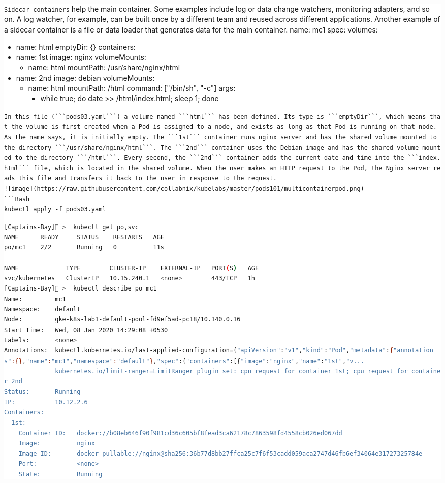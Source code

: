 ```Sidecar containers``` help the main container. Some examples include log or data change watchers, monitoring adapters, and so on. A log watcher, for example, can be built once by a different team and reused across different applications. Another example of a sidecar container is a file or data loader that generates data for the main container.
  name: mc1
spec:
  volumes:
  - name: html
    emptyDir: {}
  containers:
  - name: 1st
    image: nginx
    volumeMounts:
    - name: html
      mountPath: /usr/share/nginx/html
  - name: 2nd
    image: debian
    volumeMounts:
    - name: html
      mountPath: /html
    command: ["/bin/sh", "-c"]
    args:
      - while true; do
          date >> /html/index.html;
          sleep 1;
        done
```
In this file (```pods03.yaml```) a volume named ```html``` has been defined. Its type is ```emptyDir```, which means that the volume is first created when a Pod is assigned to a node, and exists as long as that Pod is running on that node. As the name says, it is initially empty. The ```1st``` container runs nginx server and has the shared volume mounted to the directory ```/usr/share/nginx/html```. The ```2nd``` container uses the Debian image and has the shared volume mounted to the directory ```/html```. Every second, the ```2nd``` container adds the current date and time into the ```index.html``` file, which is located in the shared volume. When the user makes an HTTP request to the Pod, the Nginx server reads this file and transfers it back to the user in response to the request.
![image](https://raw.githubusercontent.com/collabnix/kubelabs/master/pods101/multicontainerpod.png)
```Bash
kubectl apply -f pods03.yaml
```
```Bash
[Captains-Bay]🚩 >  kubectl get po,svc
NAME      READY     STATUS    RESTARTS   AGE
po/mc1    2/2       Running   0          11s

NAME             TYPE        CLUSTER-IP    EXTERNAL-IP   PORT(S)   AGE
svc/kubernetes   ClusterIP   10.15.240.1   <none>        443/TCP   1h
[Captains-Bay]🚩 >  kubectl describe po mc1
Name:         mc1
Namespace:    default
Node:         gke-k8s-lab1-default-pool-fd9ef5ad-pc18/10.140.0.16
Start Time:   Wed, 08 Jan 2020 14:29:08 +0530
Labels:       <none>
Annotations:  kubectl.kubernetes.io/last-applied-configuration={"apiVersion":"v1","kind":"Pod","metadata":{"annotations":{},"name":"mc1","namespace":"default"},"spec":{"containers":[{"image":"nginx","name":"1st","v...
              kubernetes.io/limit-ranger=LimitRanger plugin set: cpu request for container 1st; cpu request for container 2nd
Status:       Running
IP:           10.12.2.6
Containers:
  1st:
    Container ID:   docker://b08eb646f90f981cd36c605bf8fead3ca62178c7863598fd4558cb026ed067dd
    Image:          nginx
    Image ID:       docker-pullable://nginx@sha256:36b77d8bb27ffca25c7f6f53cadd059aca2747d46fb6ef34064e31727325784e
    Port:           <none>
    State:          Running
```